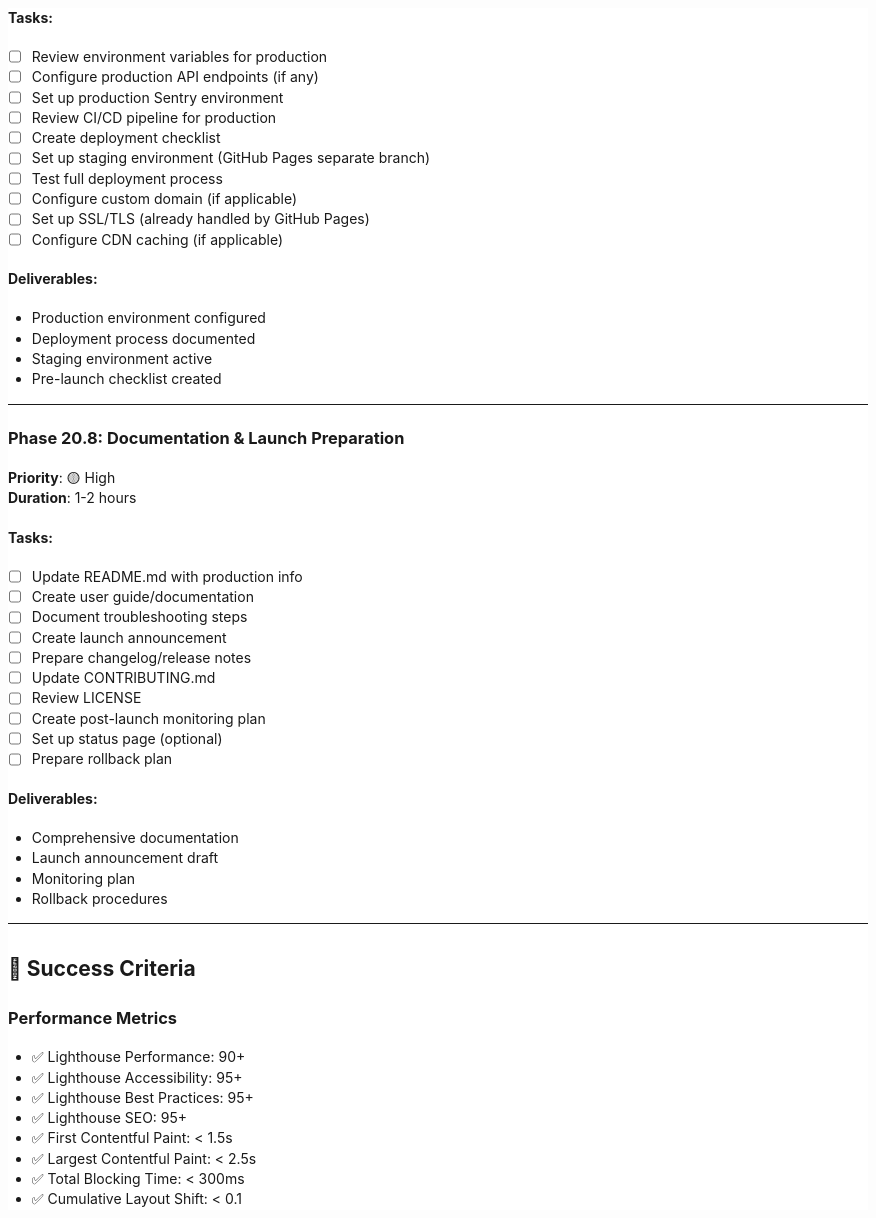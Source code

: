 #### Tasks:
- [ ] Review environment variables for production
- [ ] Configure production API endpoints (if any)
- [ ] Set up production Sentry environment
- [ ] Review CI/CD pipeline for production
- [ ] Create deployment checklist
- [ ] Set up staging environment (GitHub Pages separate branch)
- [ ] Test full deployment process
- [ ] Configure custom domain (if applicable)
- [ ] Set up SSL/TLS (already handled by GitHub Pages)
- [ ] Configure CDN caching (if applicable)

#### Deliverables:
- Production environment configured
- Deployment process documented
- Staging environment active
- Pre-launch checklist created

---

### Phase 20.8: Documentation & Launch Preparation
**Priority**: 🟡 High  
**Duration**: 1-2 hours

#### Tasks:
- [ ] Update README.md with production info
- [ ] Create user guide/documentation
- [ ] Document troubleshooting steps
- [ ] Create launch announcement
- [ ] Prepare changelog/release notes
- [ ] Update CONTRIBUTING.md
- [ ] Review LICENSE
- [ ] Create post-launch monitoring plan
- [ ] Set up status page (optional)
- [ ] Prepare rollback plan

#### Deliverables:
- Comprehensive documentation
- Launch announcement draft
- Monitoring plan
- Rollback procedures

---

## 🎯 Success Criteria

### Performance Metrics
- ✅ Lighthouse Performance: 90+
- ✅ Lighthouse Accessibility: 95+
- ✅ Lighthouse Best Practices: 95+
- ✅ Lighthouse SEO: 95+
- ✅ First Contentful Paint: < 1.5s
- ✅ Largest Contentful Paint: < 2.5s
- ✅ Total Blocking Time: < 300ms
- ✅ Cumulative Layout Shift: < 0.1
